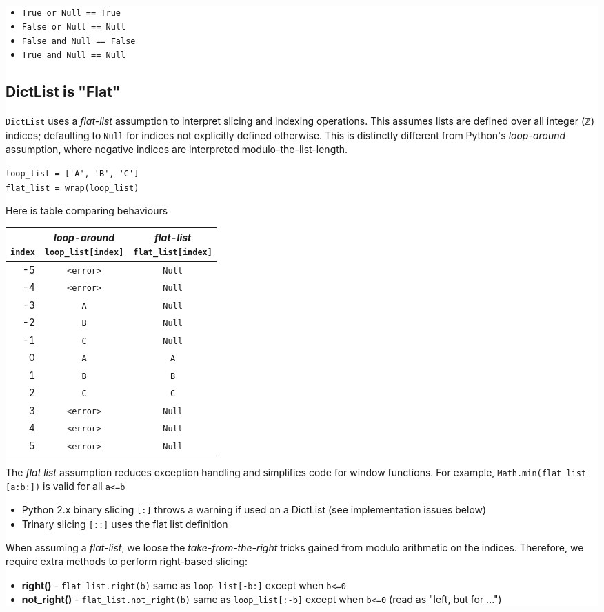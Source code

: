  * `True or Null == True`
 * `False or Null == Null`
 * `False and Null == False`
 * `True and Null == Null`

DictList is "Flat"
----------------------------------------
`DictList` uses a *flat-list* assumption to interpret slicing and indexing
operations.  This assumes lists are defined over all integer (**ℤ**)
indices; defaulting to `Null` for indices not explicitly defined otherwise.
This is distinctly different from Python's *loop-around* assumption,
where negative indices are interpreted modulo-the-list-length.

    loop_list = ['A', 'B', 'C']
    flat_list = wrap(loop_list)

Here is table comparing behaviours

| <br>`index`|*loop-around*<br>`loop_list[index]`|*flat-list*<br>`flat_list[index]`|
| ------:|:------------------:|:------------------:|
|   -5   |     `<error>`      |       `Null`       |
|   -4   |     `<error>`      |       `Null`       |
|   -3   |        `A`         |       `Null`       |
|   -2   |        `B`         |       `Null`       |
|   -1   |        `C`         |       `Null`       |
|    0   |        `A`         |        `A`         |
|    1   |        `B`         |        `B`         |
|    2   |        `C`         |        `C`         |
|    3   |     `<error>`      |       `Null`       |
|    4   |     `<error>`      |       `Null`       |
|    5   |     `<error>`      |       `Null`       |

The *flat list* assumption reduces exception handling and simplifies code for
window functions.  For example, `Math.min(flat_list[a:b:])` is valid for
all `a<=b`

  * Python 2.x binary slicing `[:]` throws a warning if used on a DictList (see implementation issues below)
  * Trinary slicing `[::]` uses the flat list definition

When assuming a *flat-list*, we loose the *take-from-the-right* tricks gained
from modulo arithmetic on the indices. Therefore, we require extra methods
to perform right-based slicing:

  * **right()** - `flat_list.right(b)` same as `loop_list[-b:]` except when `b<=0`
  * **not_right()** - `flat_list.not_right(b)` same as `loop_list[:-b]` except
  when `b<=0` (read as "left, but for ...")
